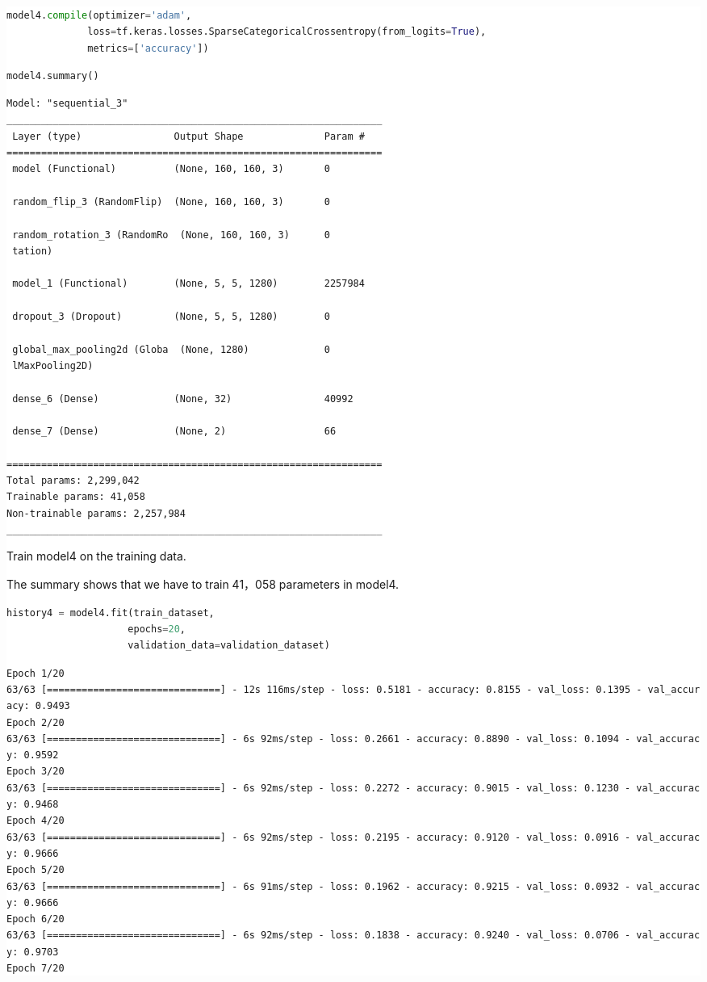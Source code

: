 
```python
model4.compile(optimizer='adam',
              loss=tf.keras.losses.SparseCategoricalCrossentropy(from_logits=True),
              metrics=['accuracy'])
```


```python
model4.summary()
```

    Model: "sequential_3"
    _________________________________________________________________
     Layer (type)                Output Shape              Param #   
    =================================================================
     model (Functional)          (None, 160, 160, 3)       0         
                                                                     
     random_flip_3 (RandomFlip)  (None, 160, 160, 3)       0         
                                                                     
     random_rotation_3 (RandomRo  (None, 160, 160, 3)      0         
     tation)                                                         
                                                                     
     model_1 (Functional)        (None, 5, 5, 1280)        2257984   
                                                                     
     dropout_3 (Dropout)         (None, 5, 5, 1280)        0         
                                                                     
     global_max_pooling2d (Globa  (None, 1280)             0         
     lMaxPooling2D)                                                  
                                                                     
     dense_6 (Dense)             (None, 32)                40992     
                                                                     
     dense_7 (Dense)             (None, 2)                 66        
                                                                     
    =================================================================
    Total params: 2,299,042
    Trainable params: 41,058
    Non-trainable params: 2,257,984
    _________________________________________________________________


Train model4 on the training data.

The summary shows that we have to train 41，058 parameters in model4.


```python
history4 = model4.fit(train_dataset, 
                     epochs=20, 
                     validation_data=validation_dataset)
```

    Epoch 1/20
    63/63 [==============================] - 12s 116ms/step - loss: 0.5181 - accuracy: 0.8155 - val_loss: 0.1395 - val_accuracy: 0.9493
    Epoch 2/20
    63/63 [==============================] - 6s 92ms/step - loss: 0.2661 - accuracy: 0.8890 - val_loss: 0.1094 - val_accuracy: 0.9592
    Epoch 3/20
    63/63 [==============================] - 6s 92ms/step - loss: 0.2272 - accuracy: 0.9015 - val_loss: 0.1230 - val_accuracy: 0.9468
    Epoch 4/20
    63/63 [==============================] - 6s 92ms/step - loss: 0.2195 - accuracy: 0.9120 - val_loss: 0.0916 - val_accuracy: 0.9666
    Epoch 5/20
    63/63 [==============================] - 6s 91ms/step - loss: 0.1962 - accuracy: 0.9215 - val_loss: 0.0932 - val_accuracy: 0.9666
    Epoch 6/20
    63/63 [==============================] - 6s 92ms/step - loss: 0.1838 - accuracy: 0.9240 - val_loss: 0.0706 - val_accuracy: 0.9703
    Epoch 7/20